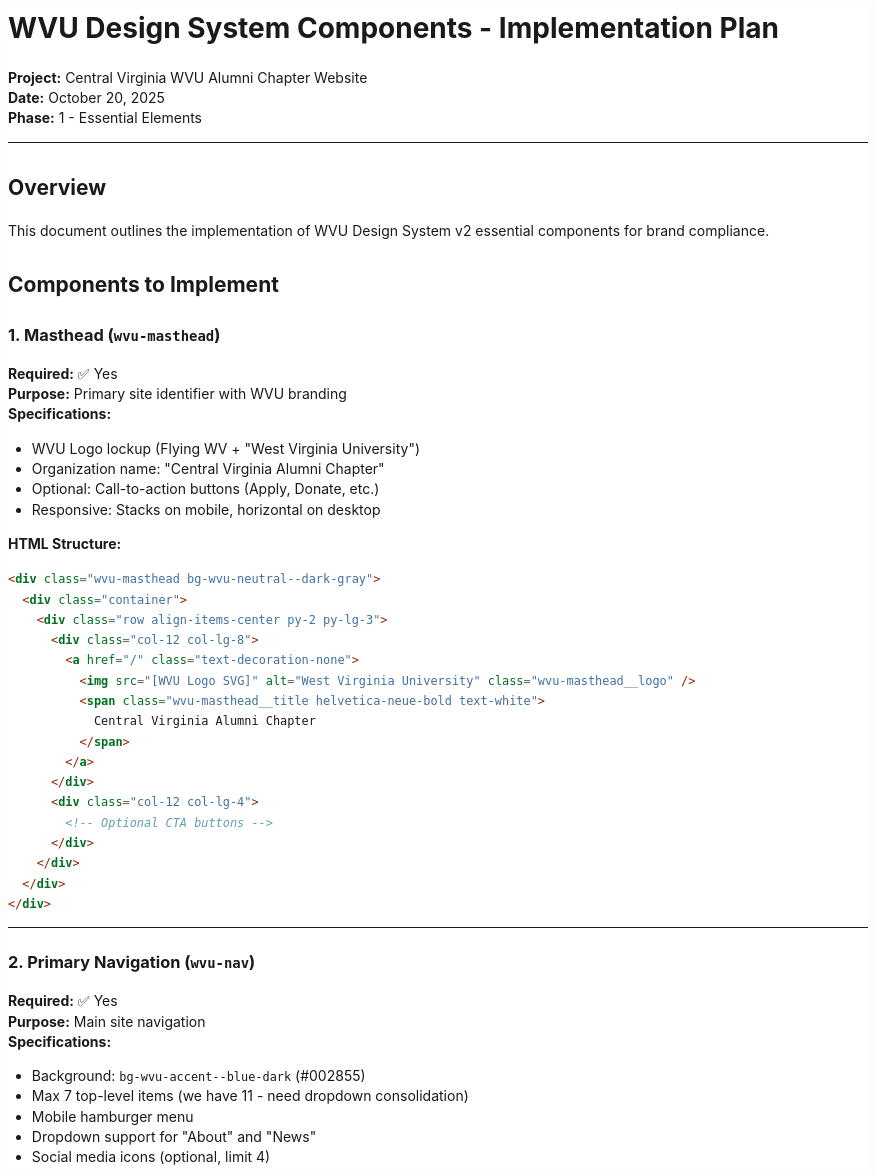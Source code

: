 # WVU Design System Components - Implementation Plan

**Project:** Central Virginia WVU Alumni Chapter Website  
**Date:** October 20, 2025  
**Phase:** 1 - Essential Elements

---

## Overview

This document outlines the implementation of WVU Design System v2 essential components for brand compliance.

## Components to Implement

### 1. Masthead (`wvu-masthead`)
**Required:** ✅ Yes  
**Purpose:** Primary site identifier with WVU branding  
**Specifications:**
- WVU Logo lockup (Flying WV + "West Virginia University")
- Organization name: "Central Virginia Alumni Chapter"
- Optional: Call-to-action buttons (Apply, Donate, etc.)
- Responsive: Stacks on mobile, horizontal on desktop

**HTML Structure:**
```html
<div class="wvu-masthead bg-wvu-neutral--dark-gray">
  <div class="container">
    <div class="row align-items-center py-2 py-lg-3">
      <div class="col-12 col-lg-8">
        <a href="/" class="text-decoration-none">
          <img src="[WVU Logo SVG]" alt="West Virginia University" class="wvu-masthead__logo" />
          <span class="wvu-masthead__title helvetica-neue-bold text-white">
            Central Virginia Alumni Chapter
          </span>
        </a>
      </div>
      <div class="col-12 col-lg-4">
        <!-- Optional CTA buttons -->
      </div>
    </div>
  </div>
</div>
```

---

### 2. Primary Navigation (`wvu-nav`)
**Required:** ✅ Yes  
**Purpose:** Main site navigation  
**Specifications:**
- Background: `bg-wvu-accent--blue-dark` (#002855)
- Max 7 top-level items (we have 11 - need dropdown consolidation)
- Mobile hamburger menu
- Dropdown support for "About" and "News"
- Social media icons (optional, limit 4)
